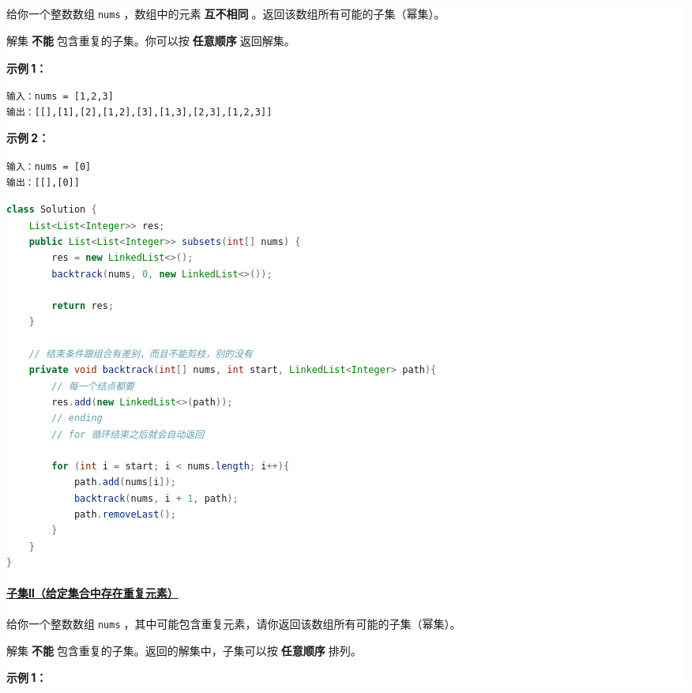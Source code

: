 给你一个整数数组 `nums` ，数组中的元素 **互不相同** 。返回该数组所有可能的子集（幂集）。

解集 **不能** 包含重复的子集。你可以按 **任意顺序** 返回解集。

 

**示例 1：**

```
输入：nums = [1,2,3]
输出：[[],[1],[2],[1,2],[3],[1,3],[2,3],[1,2,3]]
```

**示例 2：**

```
输入：nums = [0]
输出：[[],[0]]
```



```java
class Solution {
    List<List<Integer>> res;
    public List<List<Integer>> subsets(int[] nums) {
        res = new LinkedList<>();
        backtrack(nums, 0, new LinkedList<>());

        return res;
    }

    // 结束条件跟组合有差别，而且不能剪枝，别的没有
    private void backtrack(int[] nums, int start, LinkedList<Integer> path){
        // 每一个结点都要
        res.add(new LinkedList<>(path));
        // ending
        // for 循环结束之后就会自动返回 

        for (int i = start; i < nums.length; i++){
            path.add(nums[i]);
            backtrack(nums, i + 1, path);
            path.removeLast();
        }
    }
}
```



#### [子集II（给定集合中存在重复元素）](https://leetcode.cn/problems/subsets-ii/)

给你一个整数数组 `nums` ，其中可能包含重复元素，请你返回该数组所有可能的子集（幂集）。

解集 **不能** 包含重复的子集。返回的解集中，子集可以按 **任意顺序** 排列。

 

**示例 1：**

